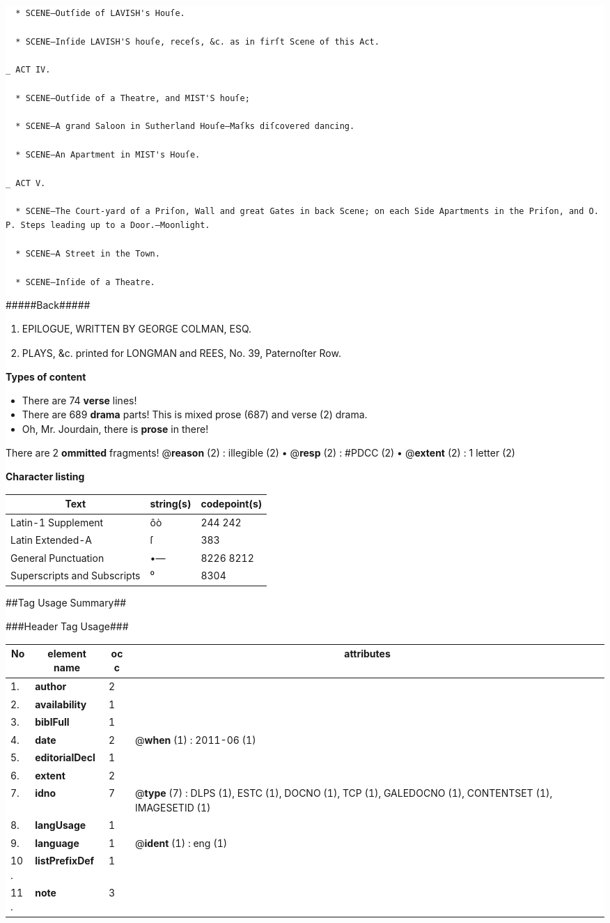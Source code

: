       * SCENE—Outſide of LAVISH's Houſe.

      * SCENE—Inſide LAVISH'S houſe, receſs, &c. as in firſt Scene of this Act.

    _ ACT IV.

      * SCENE—Outſide of a Theatre, and MIST'S houſe;

      * SCENE—A grand Saloon in Sutherland Houſe—Maſks diſcovered dancing.

      * SCENE—An Apartment in MIST's Houſe.

    _ ACT V.

      * SCENE—The Court-yard of a Priſon, Wall and great Gates in back Scene; on each Side Apartments in the Priſon, and O. P. Steps leading up to a Door.—Moonlight.

      * SCENE—A Street in the Town.

      * SCENE—Inſide of a Theatre.

#####Back#####

1. EPILOGUE, WRITTEN BY GEORGE COLMAN, ESQ.

1. PLAYS, &c. printed for LONGMAN and REES, No. 39, Paternoſter Row.

**Types of content**

  * There are 74 **verse** lines!
  * There are 689 **drama** parts! This is mixed prose (687) and verse (2) drama.
  * Oh, Mr. Jourdain, there is **prose** in there!

There are 2 **ommitted** fragments! 
 @__reason__ (2) : illegible (2)  •  @__resp__ (2) : #PDCC (2)  •  @__extent__ (2) : 1 letter (2)

**Character listing**


|Text|string(s)|codepoint(s)|
|---|---|---|
|Latin-1 Supplement|ôò|244 242|
|Latin Extended-A|ſ|383|
|General Punctuation|•—|8226 8212|
|Superscripts             and Subscripts|⁰|8304|

##Tag Usage Summary##

###Header Tag Usage###

|No|element name|occ|attributes|
|---|---|---|---|
|1.|__author__|2||
|2.|__availability__|1||
|3.|__biblFull__|1||
|4.|__date__|2| @__when__ (1) : 2011-06 (1)|
|5.|__editorialDecl__|1||
|6.|__extent__|2||
|7.|__idno__|7| @__type__ (7) : DLPS (1), ESTC (1), DOCNO (1), TCP (1), GALEDOCNO (1), CONTENTSET (1), IMAGESETID (1)|
|8.|__langUsage__|1||
|9.|__language__|1| @__ident__ (1) : eng (1)|
|10.|__listPrefixDef__|1||
|11.|__note__|3||